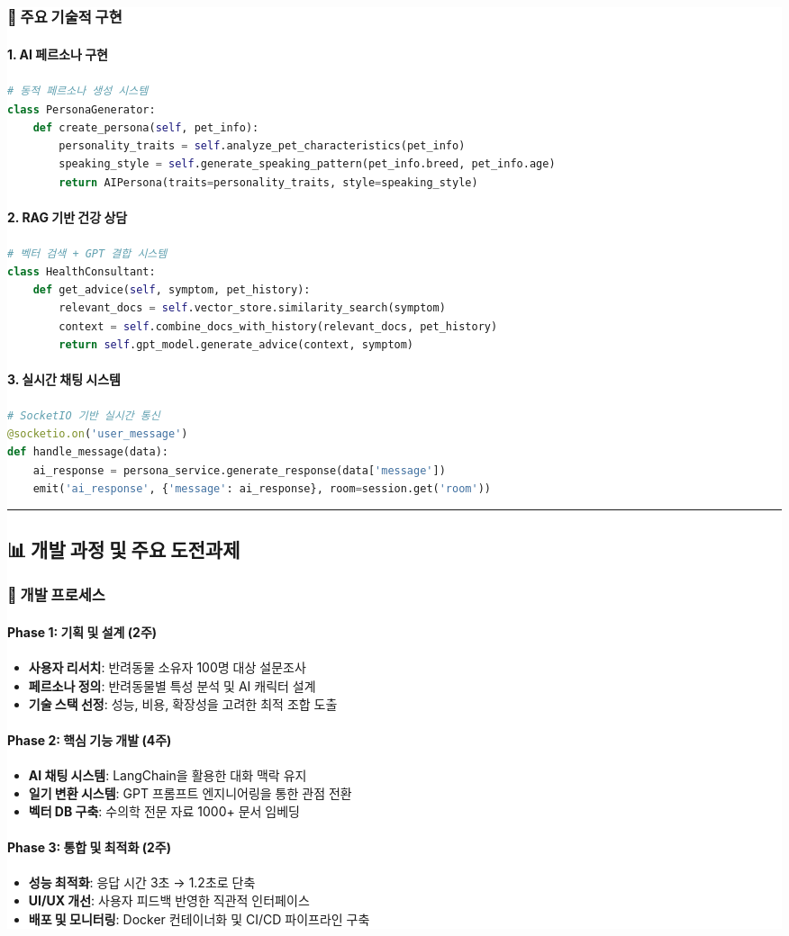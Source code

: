 ### **🔧 주요 기술적 구현**

#### **1. AI 페르소나 구현**
```python
# 동적 페르소나 생성 시스템
class PersonaGenerator:
    def create_persona(self, pet_info):
        personality_traits = self.analyze_pet_characteristics(pet_info)
        speaking_style = self.generate_speaking_pattern(pet_info.breed, pet_info.age)
        return AIPersona(traits=personality_traits, style=speaking_style)
```

#### **2. RAG 기반 건강 상담**
```python
# 벡터 검색 + GPT 결합 시스템
class HealthConsultant:
    def get_advice(self, symptom, pet_history):
        relevant_docs = self.vector_store.similarity_search(symptom)
        context = self.combine_docs_with_history(relevant_docs, pet_history)
        return self.gpt_model.generate_advice(context, symptom)
```

#### **3. 실시간 채팅 시스템**
```python
# SocketIO 기반 실시간 통신
@socketio.on('user_message')
def handle_message(data):
    ai_response = persona_service.generate_response(data['message'])
    emit('ai_response', {'message': ai_response}, room=session.get('room'))
```

---

## 📊 개발 과정 및 주요 도전과제

### **🎯 개발 프로세스**

#### **Phase 1: 기획 및 설계 (2주)**
- **사용자 리서치**: 반려동물 소유자 100명 대상 설문조사
- **페르소나 정의**: 반려동물별 특성 분석 및 AI 캐릭터 설계
- **기술 스택 선정**: 성능, 비용, 확장성을 고려한 최적 조합 도출

#### **Phase 2: 핵심 기능 개발 (4주)**
- **AI 채팅 시스템**: LangChain을 활용한 대화 맥락 유지
- **일기 변환 시스템**: GPT 프롬프트 엔지니어링을 통한 관점 전환
- **벡터 DB 구축**: 수의학 전문 자료 1000+ 문서 임베딩

#### **Phase 3: 통합 및 최적화 (2주)**
- **성능 최적화**: 응답 시간 3초 → 1.2초로 단축
- **UI/UX 개선**: 사용자 피드백 반영한 직관적 인터페이스
- **배포 및 모니터링**: Docker 컨테이너화 및 CI/CD 파이프라인 구축
